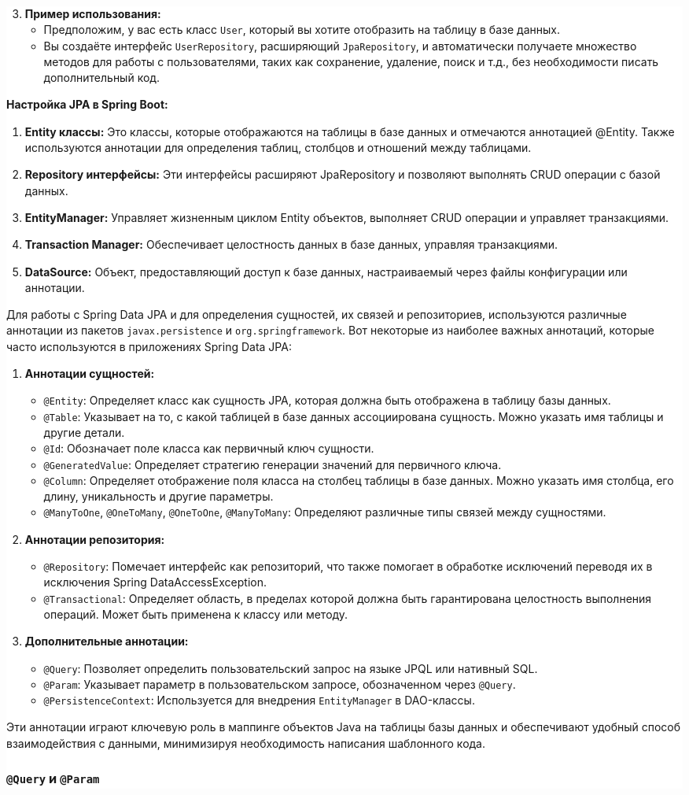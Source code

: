 3. **Пример использования:**
    - Предположим, у вас есть класс `User`, который вы хотите отобразить на таблицу в базе данных.
    - Вы создаёте интерфейс `UserRepository`, расширяющий `JpaRepository`, и автоматически получаете множество методов для работы с пользователями, таких как сохранение, удаление, поиск и т.д., без необходимости писать дополнительный код.


**Настройка JPA в Spring Boot:**

1. **Entity классы:** Это классы, которые отображаются на таблицы в базе данных и отмечаются аннотацией @Entity. Также используются аннотации для определения таблиц, столбцов и отношений между таблицами.

2. **Repository интерфейсы:** Эти интерфейсы расширяют JpaRepository и позволяют выполнять CRUD операции с базой данных.

3. **EntityManager:** Управляет жизненным циклом Entity объектов, выполняет CRUD операции и управляет транзакциями.

4. **Transaction Manager:** Обеспечивает целостность данных в базе данных, управляя транзакциями.

5. **DataSource:** Объект, предоставляющий доступ к базе данных, настраиваемый через файлы конфигурации или аннотации.


Для работы с Spring Data JPA и для определения сущностей, их связей и репозиториев, используются различные аннотации из пакетов `javax.persistence` и `org.springframework`. Вот некоторые из наиболее важных аннотаций, которые часто используются в приложениях Spring Data JPA:

1. **Аннотации сущностей:**
    - `@Entity`: Определяет класс как сущность JPA, которая должна быть отображена в таблицу базы данных.
    - `@Table`: Указывает на то, с какой таблицей в базе данных ассоциирована сущность. Можно указать имя таблицы и другие детали.
    - `@Id`: Обозначает поле класса как первичный ключ сущности.
    - `@GeneratedValue`: Определяет стратегию генерации значений для первичного ключа.
    - `@Column`: Определяет отображение поля класса на столбец таблицы в базе данных. Можно указать имя столбца, его длину, уникальность и другие параметры.
    - `@ManyToOne`, `@OneToMany`, `@OneToOne`, `@ManyToMany`: Определяют различные типы связей между сущностями.

2. **Аннотации репозитория:**
    - `@Repository`: Помечает интерфейс как репозиторий, что также помогает в обработке исключений переводя их в исключения Spring DataAccessException.
    - `@Transactional`: Определяет область, в пределах которой должна быть гарантирована целостность выполнения операций. Может быть применена к классу или методу.

3. **Дополнительные аннотации:**
    - `@Query`: Позволяет определить пользовательский запрос на языке JPQL или нативный SQL.
    - `@Param`: Указывает параметр в пользовательском запросе, обозначенном через `@Query`.
    - `@PersistenceContext`: Используется для внедрения `EntityManager` в DAO-классы.

Эти аннотации играют ключевую роль в маппинге объектов Java на таблицы базы данных и обеспечивают удобный способ взаимодействия с данными, минимизируя необходимость написания шаблонного кода.


### `@Query` и `@Param`
